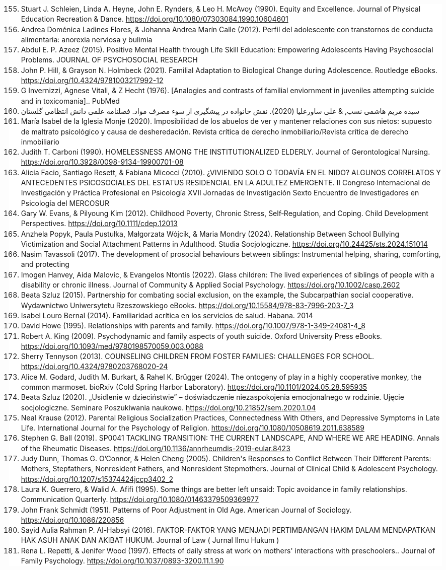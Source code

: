 155. Stuart J. Schleien, Linda A. Heyne, John E. Rynders, & Leo H. McAvoy (1990). Equity and Excellence. Journal of Physical Education Recreation & Dance. https://doi.org/10.1080/07303084.1990.10604601
156. Andrea Doménica Ladines Flores, & Johanna Andrea Marín Calle (2012). Perfil del adolescente con transtornos de conducta alimentaria: anorexia nerviosa y bulimia
157. Abdul E. P. Azeez (2015). Positive Mental Health through Life Skill Education: Empowering Adolescents Having Psychosocial Problems. JOURNAL OF PSYCHOSOCIAL RESEARCH
158. John P. Hill, & Grayson N. Holmbeck (2021). Familial Adaptation to Biological Change during Adolescence. Routledge eBooks. https://doi.org/10.4324/9781003217992-12
159. G Invernizzi, Agnese Vitali, & Z Hecht (1976). [Analogies and contrasts of familial enviornment in juveniles attempting suicide and in toxicomania].. PubMed
160. سیده مریم هاشمی نسب, & علی ساورعلیا (2020). نقش خانواده در پیشگیری از سوء مصرف مواد. فصلنامه علمی دانش انتظامی گلستان
161. María Isabel de la Iglesia Monje (2020). Imposibilidad de los abuelos de ver y mantener relaciones con sus nietos: supuesto de maltrato psicológico y causa de desheredación. Revista crítica de derecho inmobiliario/Revista crítica de derecho inmobiliario
162. Judith T. Carboni (1990). HOMELESSNESS AMONG THE INSTITUTIONALIZED ELDERLY. Journal of Gerontological Nursing. https://doi.org/10.3928/0098-9134-19900701-08
163. Alicia Facio, Santiago Resett, & Fabiana Micocci (2010). ¿VIVIENDO SOLO O TODAVÍA EN EL NIDO? ALGUNOS CORRELATOS Y ANTECEDENTES PSICOSOCIALES DEL ESTATUS RESIDENCIAL EN LA ADULTEZ EMERGENTE. II Congreso Internacional de Investigación y Práctica Profesional en Psicología XVII Jornadas de Investigación Sexto Encuentro de Investigadores en Psicología del MERCOSUR
164. Gary W. Evans, & Pilyoung Kim (2012). Childhood Poverty, Chronic Stress, Self‐Regulation, and Coping. Child Development Perspectives. https://doi.org/10.1111/cdep.12013
165. Anzhela Popyk, Paula Pustułka, Małgorzata Wójcik, & Maria Mondry (2024). Relationship Between School Bullying Victimization and Social Attachment Patterns in Adulthood. Studia Socjologiczne. https://doi.org/10.24425/sts.2024.151014
166. Nasim Tavassoli (2017). The development of prosocial behaviours between siblings: Instrumental helping, sharing, comforting, and protecting
167. Imogen Hanvey, Aida Malovic, & Evangelos Ntontis (2022). Glass children: The lived experiences of siblings of people with a disability or chronic illness. Journal of Community & Applied Social Psychology. https://doi.org/10.1002/casp.2602
168. Beata Szluz (2015). Partnership for combating social exclusion, on the example, the Subcarpathian social cooperative. Wydawnictwo Uniwersytetu Rzeszowskiego eBooks. https://doi.org/10.15584/978-83-7996-203-7_3
169. Isabel Louro Bernal (2014). Familiaridad acrítica en los servicios de salud. Habana. 2014
170. David Howe (1995). Relationships with parents and family. https://doi.org/10.1007/978-1-349-24081-4_8
171. Robert A. King (2009). Psychodynamic and family aspects of youth suicide. Oxford University Press eBooks. https://doi.org/10.1093/med/9780198570059.003.0088
172. Sherry Tennyson (2013). COUNSELING CHILDREN FROM FOSTER FAMILIES: CHALLENGES FOR SCHOOL. https://doi.org/10.4324/9780203768020-24
173. Alice M. Godard, Judith M. Burkart, & Rahel K. Brügger (2024). The ontogeny of play in a highly cooperative monkey, the common marmoset. bioRxiv (Cold Spring Harbor Laboratory). https://doi.org/10.1101/2024.05.28.595935
174. Beata Szluz (2020). „Usidlenie w dzieciństwie” – doświadczenie niezaspokojenia emocjonalnego w rodzinie. Ujęcie socjologiczne. Seminare Poszukiwania naukowe. https://doi.org/10.21852/sem.2020.1.04
175. Neal Krause (2012). Parental Religious Socialization Practices, Connectedness With Others, and Depressive Symptoms in Late Life. International Journal for the Psychology of Religion. https://doi.org/10.1080/10508619.2011.638589
176. Stephen G. Ball (2019). SP0041 TACKLING TRANSITION: THE CURRENT LANDSCAPE, AND WHERE WE ARE HEADING. Annals of the Rheumatic Diseases. https://doi.org/10.1136/annrheumdis-2019-eular.8423
177. Judy Dunn, Thomas G. O’Connor, & Helen Cheng (2005). Children's Responses to Conflict Between Their Different Parents: Mothers, Stepfathers, Nonresident Fathers, and Nonresident Stepmothers. Journal of Clinical Child & Adolescent Psychology. https://doi.org/10.1207/s15374424jccp3402_2
178. Laura K. Guerrero, & Walid A. Afifi (1995). Some things are better left unsaid: Topic avoidance in family relationships. Communication Quarterly. https://doi.org/10.1080/01463379509369977
179. John Frank Schmidt (1951). Patterns of Poor Adjustment in Old Age. American Journal of Sociology. https://doi.org/10.1086/220856
180. Sayid Aulia Rahman P. Al-Habsyi (2016). FAKTOR-FAKTOR YANG MENJADI PERTIMBANGAN HAKIM DALAM MENDAPATKAN HAK ASUH ANAK DAN AKIBAT HUKUM. Journal of Law ( Jurnal Ilmu Hukum )
181. Rena L. Repetti, & Jenifer Wood (1997). Effects of daily stress at work on mothers' interactions with preschoolers.. Journal of Family Psychology. https://doi.org/10.1037/0893-3200.11.1.90